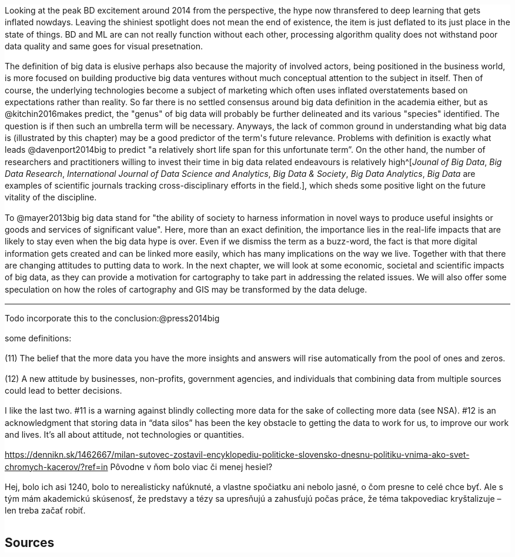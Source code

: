 Looking at the peak BD excitement around 2014 from the perspective, the hype now thransfered to deep learning that gets inflated nowdays. Leaving the shiniest spotlight does not mean the end of existence, the item is just deflated to its just place in the state of things. BD and ML are can not really function without each other, processing algorithm quality does not withstand poor data quality and same goes for visual presetnation.

The definition of big data is elusive perhaps also because the majority of involved actors, being positioned in the business world, is more focused on building productive big data ventures without much conceptual attention to the subject in itself. Then of course, the underlying technologies become a subject of marketing which often uses inflated overstatements based on expectations rather than reality. So far there is no settled consensus around big data definition in the academia either, but as @kitchin2016makes predict, the "genus" of big data will probably be further delineated and its various "species" identified. The question is if then such an umbrella term will be necessary. Anyways, the lack of common ground in understanding what big data is (illustrated by this chapter) may be a good predictor of the term's future relevance. Problems with definition is exactly what leads @davenport2014big to predict "a relatively short life span for this unfortunate term”. On the other hand, the number of researchers and practitioners willing to invest their time in big data related endeavours is relatively high^[*Jounal of Big Data*, *Big Data Research*, *International Journal of Data Science and Analytics*, *Big Data & Society*, *Big Data Analytics*, *Big Data* are examples of scientific journals tracking cross-disciplinary efforts in the field.], which sheds some positive light on the future vitality of the discipline.

To @mayer2013big big data stand for "the ability of society to harness information in novel ways to produce useful insights or goods and services of significant value". Here, more than an exact definition, the importance lies in the real-life impacts that are likely to stay even when the big data hype is over. Even if we dismiss the term as a buzz-word, the fact is that more digital information gets created and can be linked more easily, which has many implications on the way we live. Together with that there are changing attitudes to putting data to work. In the next chapter, we will look at some economic, societal and scientific impacts of big data, as they can provide a motivation for cartography to take part in addressing the related issues. We will also offer some speculation on how the roles of cartography and GIS may be transformed by the data deluge.

-------
Todo incorporate this to the conclusion:@press2014big

some definitions:

(11) The belief that the more data you have the more insights and answers will rise automatically from the pool of ones and zeros.

(12) A new attitude by businesses, non-profits, government agencies, and individuals that combining data from multiple sources could lead to better decisions.

I like the last two. #11 is a warning against blindly collecting more data for the sake of collecting more data (see NSA). #12 is an acknowledgment that storing data in “data silos” has been the key obstacle to getting the data to work for us, to improve our work and lives. It’s all about attitude, not technologies or quantities.

https://dennikn.sk/1462667/milan-sutovec-zostavil-encyklopediu-politicke-slovensko-dnesnu-politiku-vnima-ako-svet-chromych-kacerov/?ref=in
Pôvodne v ňom bolo viac či menej hesiel?

Hej, bolo ich asi 1240, bolo to nerealisticky nafúknuté, a vlastne spočiatku ani nebolo jasné, o čom presne to celé chce byť. Ale s tým mám akademickú skúsenosť, že predstavy a tézy sa upresňujú a zahusťujú počas práce, že téma takpovediac kryštalizuje – len treba začať robiť. 



## Sources
